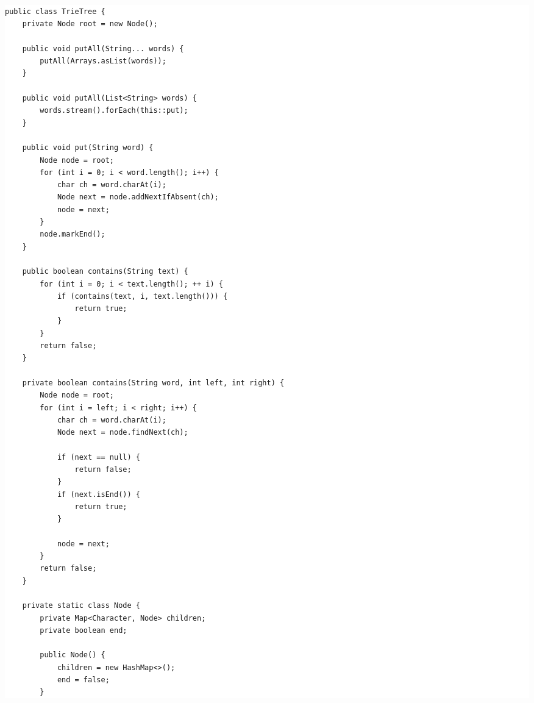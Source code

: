     public class TrieTree {
        private Node root = new Node();

        public void putAll(String... words) {
            putAll(Arrays.asList(words));
        }

        public void putAll(List<String> words) {
            words.stream().forEach(this::put);
        }

        public void put(String word) {
            Node node = root;
            for (int i = 0; i < word.length(); i++) {
                char ch = word.charAt(i);
                Node next = node.addNextIfAbsent(ch);
                node = next;
            }
            node.markEnd();
        }

        public boolean contains(String text) {
            for (int i = 0; i < text.length(); ++ i) {
                if (contains(text, i, text.length())) {
                    return true;
                }
            }
            return false;
        }

        private boolean contains(String word, int left, int right) {
            Node node = root;
            for (int i = left; i < right; i++) {
                char ch = word.charAt(i);
                Node next = node.findNext(ch);

                if (next == null) {
                    return false;
                }
                if (next.isEnd()) {
                    return true;
                }

                node = next;
            }
            return false;
        }

        private static class Node {
            private Map<Character, Node> children;
            private boolean end;

            public Node() {
                children = new HashMap<>();
                end = false;
            }
